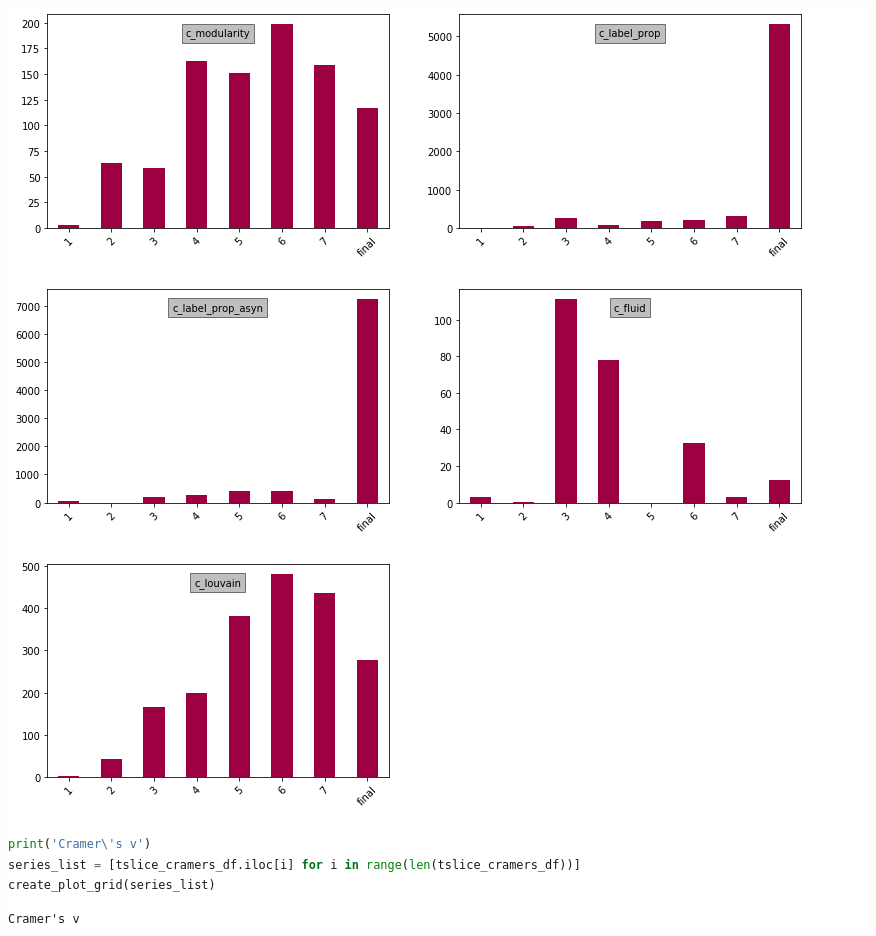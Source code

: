 

![png](2_harvey_network_metrics_files/2_harvey_network_metrics_52_1.png)



```python
print('Cramer\'s v')
series_list = [tslice_cramers_df.iloc[i] for i in range(len(tslice_cramers_df))]
create_plot_grid(series_list)
```

    Cramer's v
